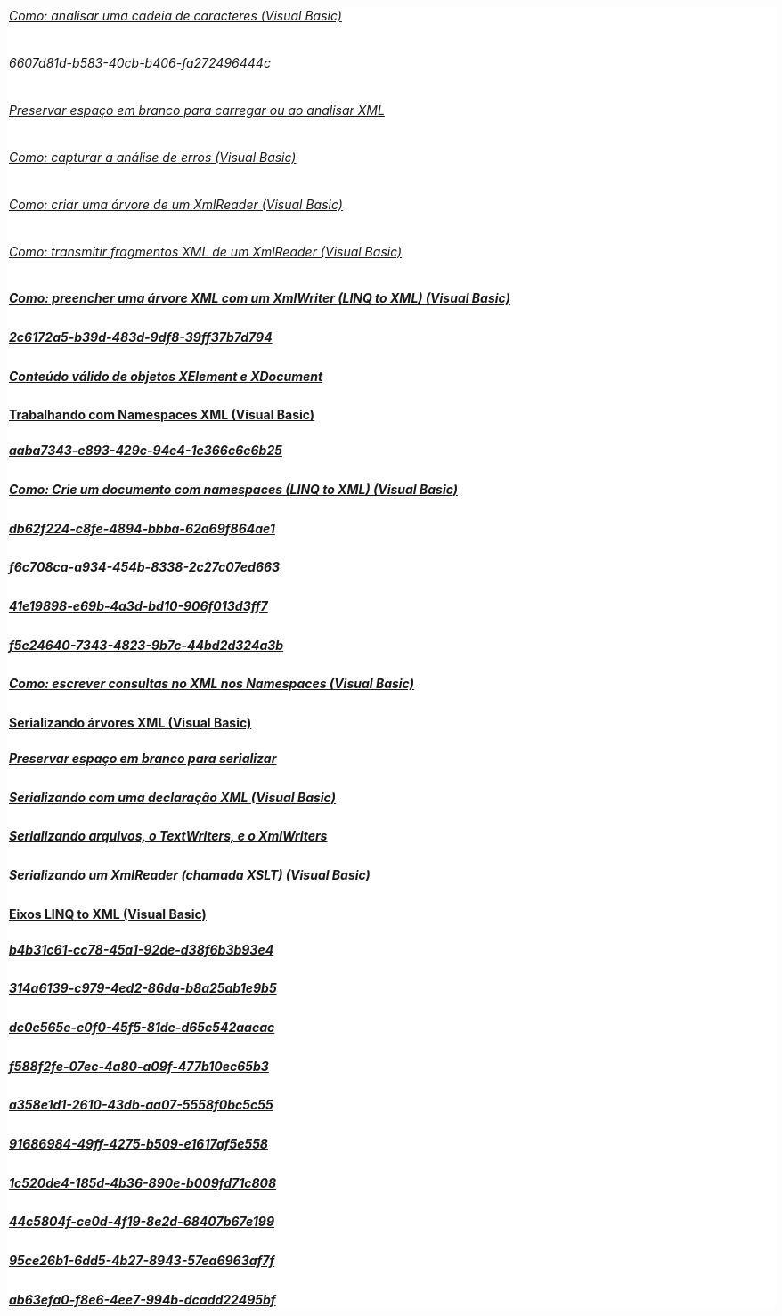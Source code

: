 ###### [Como: analisar uma cadeia de caracteres (Visual Basic)](how-to-parse-a-string.md)
###### [6607d81d-b583-40cb-b406-fa272496444c](TocOutOfQuery)
###### [Preservar espaço em branco para carregar ou ao analisar XML](preserving-white-space-while-loading-or-parsing-xml.md)
###### [Como: capturar a análise de erros (Visual Basic)](how-to-catch-parsing-errors.md)
###### [Como: criar uma árvore de um XmlReader (Visual Basic)](how-to-create-a-tree-from-an-xmlreader.md)
###### [Como: transmitir fragmentos XML de um XmlReader (Visual Basic)](how-to-stream-xml-fragments-from-an-xmlreader.md)
##### [Como: preencher uma árvore XML com um XmlWriter (LINQ to XML) (Visual Basic)](how-to-populate-an-xml-tree-with-an-xmlwriter-linq-to-xml.md)
##### [2c6172a5-b39d-483d-9df8-39ff37b7d794](TocOutOfQuery)
##### [Conteúdo válido de objetos XElement e XDocument](valid-content-of-xelement-and-xdocument-objects.md)
#### [Trabalhando com Namespaces XML (Visual Basic)](working-with-xml-namespaces.md)
##### [aaba7343-e893-429c-94e4-1e366c6e6b25](TocOutOfQuery)
##### [Como: Crie um documento com namespaces (LINQ to XML) (Visual Basic)](how-to-create-a-document-with-namespaces.md)
##### [db62f224-c8fe-4894-bbba-62a69f864ae1](TocOutOfQuery)
##### [f6c708ca-a934-454b-8338-2c27c07ed663](TocOutOfQuery)
##### [41e19898-e69b-4a3d-bd10-906f013d3ff7](TocOutOfQuery)
##### [f5e24640-7343-4823-9b7c-44bd2d324a3b](TocOutOfQuery)
##### [Como: escrever consultas no XML nos Namespaces (Visual Basic)](how-to-write-queries-on-xml-in-namespaces.md)
#### [Serializando árvores XML (Visual Basic)](serializing-xml-trees.md)
##### [Preservar espaço em branco para serializar](preserving-white-space-while-serializing.md)
##### [Serializando com uma declaração XML (Visual Basic)](serializing-with-an-xml-declaration.md)
##### [Serializando arquivos, o TextWriters, e o XmlWriters](serializing-to-files-textwriters-and-xmlwriters.md)
##### [Serializando um XmlReader (chamada XSLT) (Visual Basic)](serializing-to-an-xmlreader-invoking-xslt.md)
#### [Eixos LINQ to XML (Visual Basic)](linq-to-xml-axes.md)
##### [b4b31c61-cc78-45a1-92de-d38f6b3b93e4](TocOutOfQuery)
##### [314a6139-c979-4ed2-86da-b8a25ab1e9b5](TocOutOfQuery)
##### [dc0e565e-e0f0-45f5-81de-d65c542aaeac](TocOutOfQuery)
##### [f588f2fe-07ec-4a80-a09f-477b10ec65b3](TocOutOfQuery)
##### [a358e1d1-2610-43db-aa07-5558f0bc5c55](TocOutOfQuery)
##### [91686984-49ff-4275-b509-e1617af5e558](TocOutOfQuery)
##### [1c520de4-185d-4b36-890e-b009fd71c808](TocOutOfQuery)
##### [44c5804f-ce0d-4f19-8e2d-68407b67e199](TocOutOfQuery)
##### [95ce26b1-6dd5-4b27-8943-57ea6963af7f](TocOutOfQuery)
##### [ab63efa0-f8e6-4ee7-994b-dcadd22495bf](TocOutOfQuery)